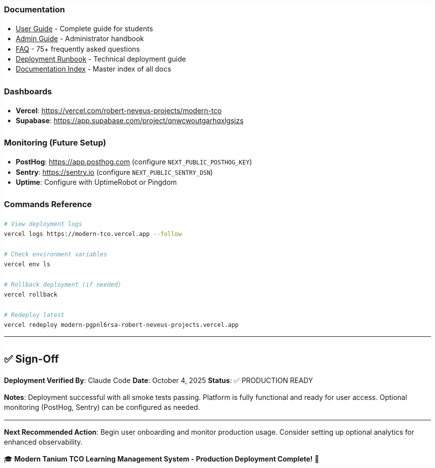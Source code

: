 ### Documentation
- [User Guide](./docs/USER_GUIDE.md) - Complete guide for students
- [Admin Guide](./docs/ADMIN_GUIDE.md) - Administrator handbook
- [FAQ](./docs/FAQ.md) - 75+ frequently asked questions
- [Deployment Runbook](./docs/PRODUCTION_DEPLOYMENT_RUNBOOK.md) - Technical deployment guide
- [Documentation Index](./docs/DOCUMENTATION_INDEX.md) - Master index of all docs

### Dashboards
- **Vercel**: https://vercel.com/robert-neveus-projects/modern-tco
- **Supabase**: https://app.supabase.com/project/qnwcwoutgarhqxlgsjzs

### Monitoring (Future Setup)
- **PostHog**: https://app.posthog.com (configure `NEXT_PUBLIC_POSTHOG_KEY`)
- **Sentry**: https://sentry.io (configure `NEXT_PUBLIC_SENTRY_DSN`)
- **Uptime**: Configure with UptimeRobot or Pingdom

### Commands Reference
```bash
# View deployment logs
vercel logs https://modern-tco.vercel.app --follow

# Check environment variables
vercel env ls

# Rollback deployment (if needed)
vercel rollback

# Redeploy latest
vercel redeploy modern-pgpnl6rsa-robert-neveus-projects.vercel.app
```

---

## ✅ Sign-Off

**Deployment Verified By**: Claude Code
**Date**: October 4, 2025
**Status**: ✅ PRODUCTION READY

**Notes**: Deployment successful with all smoke tests passing. Platform is fully functional and ready for user access. Optional monitoring (PostHog, Sentry) can be configured as needed.

---

**Next Recommended Action**: Begin user onboarding and monitor production usage. Consider setting up optional analytics for enhanced observability.

🎓 **Modern Tanium TCO Learning Management System - Production Deployment Complete!** 🎉
